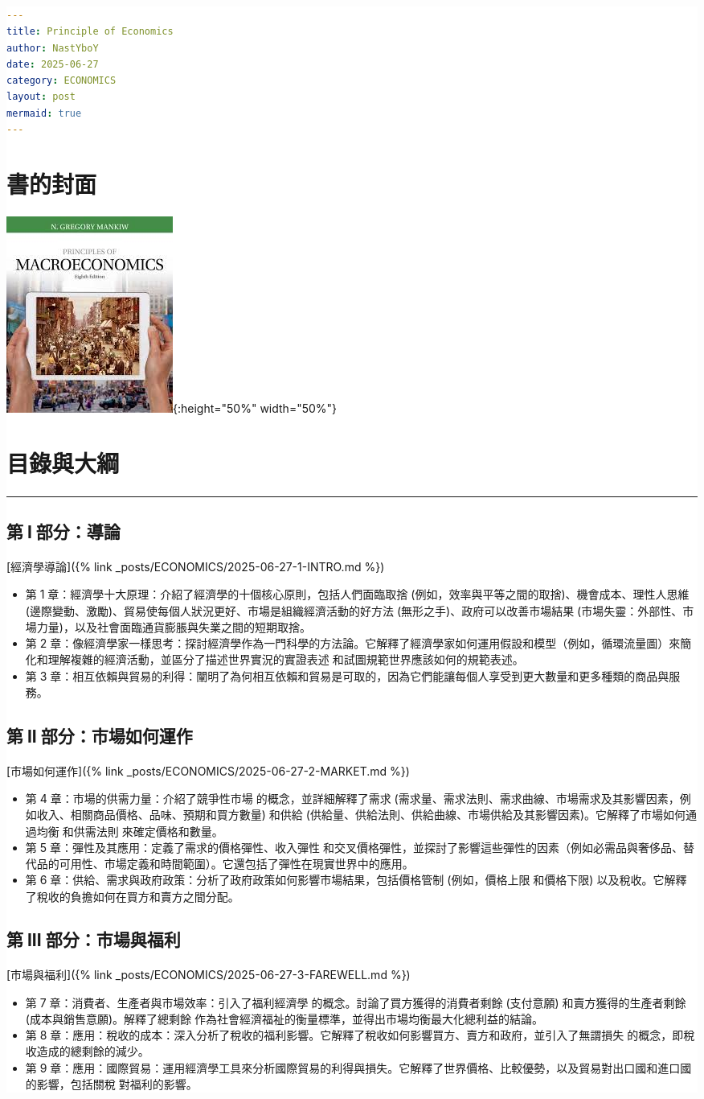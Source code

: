 ```yaml
---
title: Principle of Economics
author: NastYboY
date: 2025-06-27
category: ECONOMICS
layout: post
mermaid: true
---
```

# 書的封面
![my screenshot](/assets/images/economics/economics_cover.jpeg){:height="50%" width="50%"}

# 目錄與大綱
---
## 第 I 部分：導論
[經濟學導論]({% link _posts/ECONOMICS/2025-06-27-1-INTRO.md %})
* 第 1 章：經濟學十大原理：介紹了經濟學的十個核心原則，包括人們面臨取捨 (例如，效率與平等之間的取捨)、機會成本、理性人思維 (邊際變動、激勵)、貿易使每個人狀況更好、市場是組織經濟活動的好方法 (無形之手)、政府可以改善市場結果 (市場失靈：外部性、市場力量)，以及社會面臨通貨膨脹與失業之間的短期取捨。
* 第 2 章：像經濟學家一樣思考：探討經濟學作為一門科學的方法論。它解釋了經濟學家如何運用假設和模型（例如，循環流量圖）來簡化和理解複雜的經濟活動，並區分了描述世界實況的實證表述 和試圖規範世界應該如何的規範表述。
* 第 3 章：相互依賴與貿易的利得：闡明了為何相互依賴和貿易是可取的，因為它們能讓每個人享受到更大數量和更多種類的商品與服務。

## 第 II 部分：市場如何運作
[市場如何運作]({% link _posts/ECONOMICS/2025-06-27-2-MARKET.md %})
* 第 4 章：市場的供需力量：介紹了競爭性市場 的概念，並詳細解釋了需求 (需求量、需求法則、需求曲線、市場需求及其影響因素，例如收入、相關商品價格、品味、預期和買方數量) 和供給 (供給量、供給法則、供給曲線、市場供給及其影響因素)。它解釋了市場如何通過均衡 和供需法則 來確定價格和數量。
* 第 5 章：彈性及其應用：定義了需求的價格彈性、收入彈性 和交叉價格彈性，並探討了影響這些彈性的因素（例如必需品與奢侈品、替代品的可用性、市場定義和時間範圍）。它還包括了彈性在現實世界中的應用。
* 第 6 章：供給、需求與政府政策：分析了政府政策如何影響市場結果，包括價格管制 (例如，價格上限 和價格下限) 以及稅收。它解釋了稅收的負擔如何在買方和賣方之間分配。

## 第 III 部分：市場與福利
[市場與福利]({% link _posts/ECONOMICS/2025-06-27-3-FAREWELL.md %})
* 第 7 章：消費者、生產者與市場效率：引入了福利經濟學 的概念。討論了買方獲得的消費者剩餘 (支付意願) 和賣方獲得的生產者剩餘 (成本與銷售意願)。解釋了總剩餘 作為社會經濟福祉的衡量標準，並得出市場均衡最大化總利益的結論。
* 第 8 章：應用：稅收的成本：深入分析了稅收的福利影響。它解釋了稅收如何影響買方、賣方和政府，並引入了無謂損失 的概念，即稅收造成的總剩餘的減少。
* 第 9 章：應用：國際貿易：運用經濟學工具來分析國際貿易的利得與損失。它解釋了世界價格、比較優勢，以及貿易對出口國和進口國的影響，包括關稅 對福利的影響。
